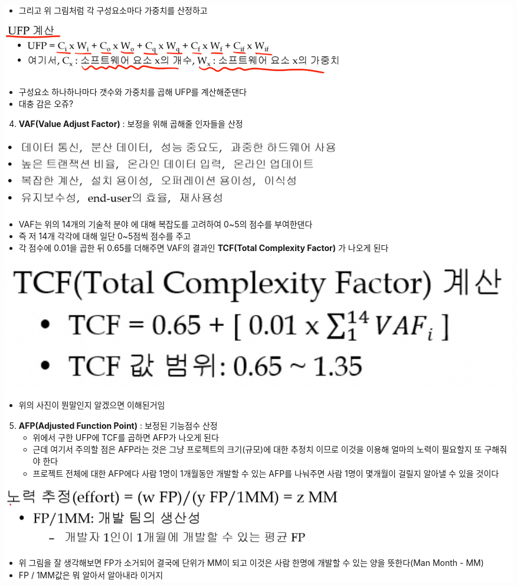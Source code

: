 - 그리고 위 그림처럼 각 구성요소마다 가중치를 산정하고

![%E1%84%8B%E1%85%B5%E1%84%85%E1%85%A9%E1%86%AB03%20-%20%E1%84%91%E1%85%B3%E1%84%85%E1%85%A9%E1%84%8C%E1%85%A6%E1%86%A8%E1%84%90%E1%85%B3%20%E1%84%80%E1%85%AA%E1%86%AB%E1%84%85%E1%85%B5%205aa6c4e957af4479bdf7a282c1645143/image4.png](gardens/etc/originals/softwareengineering.fall.2021.cse.cnu.ac.kr/images/02_5aa6c4e957af4479bdf7a282c1645143/image4.png)

- 구성요소 하나하나마다 갯수와 가중치를 곱해 UFP를 계산해준댄다
- 대충 감은 오쥬?
4. **VAF(Value Adjust Factor)** : 보정을 위해 곱해줄 인자들을 산정

![%E1%84%8B%E1%85%B5%E1%84%85%E1%85%A9%E1%86%AB03%20-%20%E1%84%91%E1%85%B3%E1%84%85%E1%85%A9%E1%84%8C%E1%85%A6%E1%86%A8%E1%84%90%E1%85%B3%20%E1%84%80%E1%85%AA%E1%86%AB%E1%84%85%E1%85%B5%205aa6c4e957af4479bdf7a282c1645143/image5.png](gardens/etc/originals/softwareengineering.fall.2021.cse.cnu.ac.kr/images/02_5aa6c4e957af4479bdf7a282c1645143/image5.png)

- VAF는 위의 14개의 기술적 분야 에 대해 복잡도를 고려하여 0~5의 점수를 부여한댄다
- 즉 저 14개 각각에 대해 일단 0~5점씩 점수를 주고
- 각 점수에 0.01을 곱한 뒤 0.65를 더해주면 VAF의 결과인 **TCF(Total Complexity Factor)** 가 나오게 된다

![%E1%84%8B%E1%85%B5%E1%84%85%E1%85%A9%E1%86%AB03%20-%20%E1%84%91%E1%85%B3%E1%84%85%E1%85%A9%E1%84%8C%E1%85%A6%E1%86%A8%E1%84%90%E1%85%B3%20%E1%84%80%E1%85%AA%E1%86%AB%E1%84%85%E1%85%B5%205aa6c4e957af4479bdf7a282c1645143/image6.png](gardens/etc/originals/softwareengineering.fall.2021.cse.cnu.ac.kr/images/02_5aa6c4e957af4479bdf7a282c1645143/image6.png)

- 위의 사진이 뭔말인지 알겠으면 이해된거임
5. **AFP(Adjusted Function Point)** : 보정된 기능점수 산정
	- 위에서 구한 UFP에 TCF를 곱하면 AFP가 나오게 된다
	- 근데 여기서 주의할 점은 AFP라는 것은 그냥 프로젝트의 크기(규모)에 대한 추정치 이므로 이것을 이용해 얼마의 노력이 필요할지 또 구해줘야 한다
	- 프로젝트 전체에 대한 AFP에다 사람 1명이 1개월동안 개발할 수 있는 AFP를 나눠주면 사람 1명이 몇개월이 걸릴지 알아낼 수 있을 것이다

![%E1%84%8B%E1%85%B5%E1%84%85%E1%85%A9%E1%86%AB03%20-%20%E1%84%91%E1%85%B3%E1%84%85%E1%85%A9%E1%84%8C%E1%85%A6%E1%86%A8%E1%84%90%E1%85%B3%20%E1%84%80%E1%85%AA%E1%86%AB%E1%84%85%E1%85%B5%205aa6c4e957af4479bdf7a282c1645143/image7.png](gardens/etc/originals/softwareengineering.fall.2021.cse.cnu.ac.kr/images/02_5aa6c4e957af4479bdf7a282c1645143/image7.png)

- 위 그림을 잘 생각해보면 FP가 소거되어 결국에 단위가 MM이 되고 이것은 사람 한명에 개발할 수 있는 양을 뜻한다(Man Month - MM)
- FP / 1MM값은 뭐 알아서 알아내라 이거지
